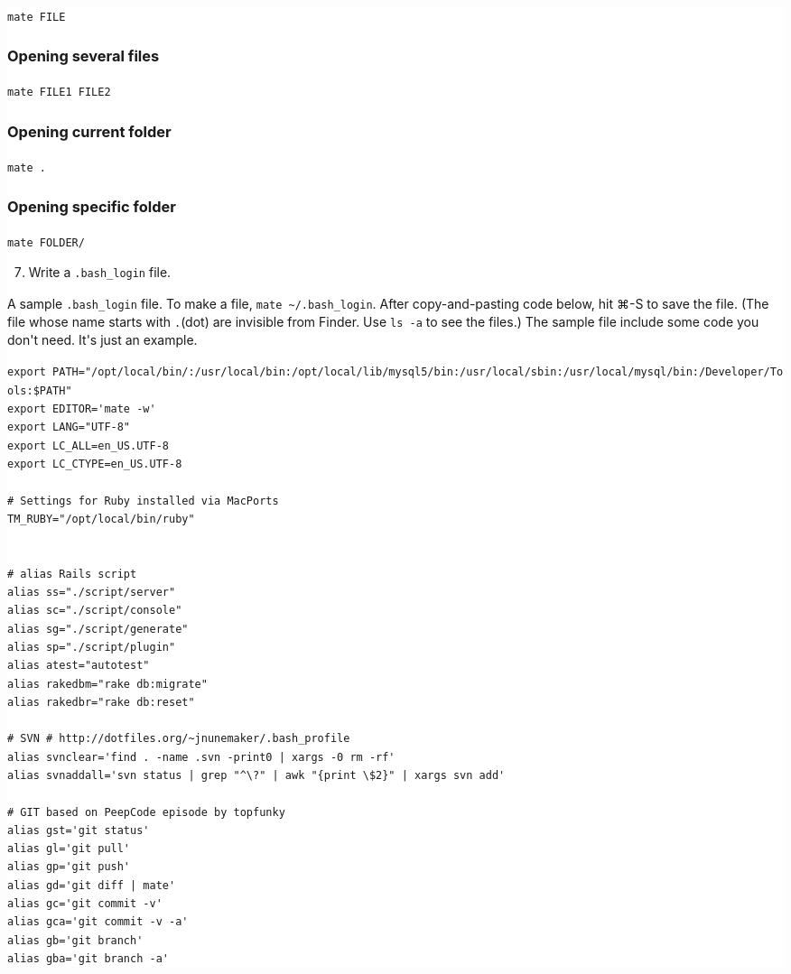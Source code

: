 `mate FILE`

### Opening several files ###

`mate FILE1 FILE2`

### Opening current folder ###

`mate .`

### Opening specific folder ###

`mate FOLDER/`

[TextMate]: http://macromates.com/ "TextMate"

7. Write a `.bash_login` file.

A sample `.bash_login` file. To make a file, `mate ~/.bash_login`. After copy-and-pasting code below, hit &#x2318;-S to save the file. (The file whose name starts with `.`(dot) are invisible from Finder. Use `ls -a` to see the files.) The sample file include some code you don't need. It's just an example.

	export PATH="/opt/local/bin/:/usr/local/bin:/opt/local/lib/mysql5/bin:/usr/local/sbin:/usr/local/mysql/bin:/Developer/Tools:$PATH" 
	export EDITOR='mate -w'
	export LANG="UTF-8"
	export LC_ALL=en_US.UTF-8
	export LC_CTYPE=en_US.UTF-8
	
	# Settings for Ruby installed via MacPorts
	TM_RUBY="/opt/local/bin/ruby"

	
	# alias Rails script
	alias ss="./script/server"
	alias sc="./script/console"
	alias sg="./script/generate"
	alias sp="./script/plugin"
	alias atest="autotest"
	alias rakedbm="rake db:migrate"
	alias rakedbr="rake db:reset"
	
	# SVN # http://dotfiles.org/~jnunemaker/.bash_profile
	alias svnclear='find . -name .svn -print0 | xargs -0 rm -rf'
	alias svnaddall='svn status | grep "^\?" | awk "{print \$2}" | xargs svn add'

	# GIT based on PeepCode episode by topfunky
	alias gst='git status'
	alias gl='git pull'
	alias gp='git push'
	alias gd='git diff | mate'
	alias gc='git commit -v'
	alias gca='git commit -v -a'
	alias gb='git branch'
	alias gba='git branch -a'


[ADC]: http://www.apple.com/developer "Apple Developer Connection"
[MacPorts]: http://www.macports.org/ "MacPorts"
[port_doc]: http://guide.macports.org/ "MacPorts Guide"
[bug]: http://trac.macports.org/ticket/14845
[mysql]: http://www.martinoflynn.com/blog/2008/08/13/installing-mysql-on-mac-os-x-105/ "Installing MySQL on Mac OS X 10.5"